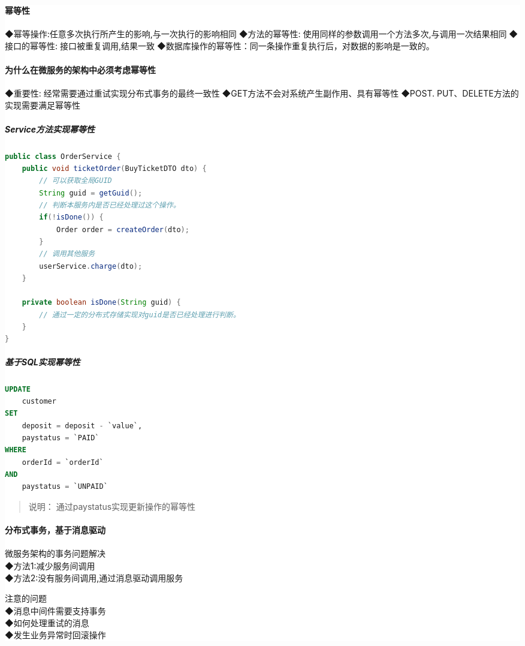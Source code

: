 #### 幂等性
◆幂等操作:任意多次执行所产生的影响,与一次执行的影响相同
◆方法的幂等性: 使用同样的参数调用一个方法多次,与调用一次结果相同
◆接口的幂等性: 接口被重复调用,结果一致
◆数据库操作的幂等性：同一条操作重复执行后，对数据的影响是一致的。

#### 为什么在微服务的架构中必须考虑幂等性
◆重要性: 经常需要通过重试实现分布式事务的最终一致性
◆GET方法不会对系统产生副作用、具有幂等性
◆POST. PUT、DELETE方法的实现需要满足幂等性

##### Service方法实现幂等性
```java
public class OrderService {
    public void ticketOrder(BuyTicketDTO dto) {
        // 可以获取全局GUID
        String guid = getGuid();
        // 判断本服务内是否已经处理过这个操作。
        if(!isDone()) {
            Order order = createOrder(dto);
        }
        // 调用其他服务
        userService.charge(dto);
    }

    private boolean isDone(String guid) {
        // 通过一定的分布式存储实现对guid是否已经处理进行判断。
    }
}
```

##### 基于SQL实现幂等性
```sql
UPDATE
    customer 
SET
    deposit = deposit - `value`, 
    paystatus = `PAID`
WHERE
    orderId = `orderId`
AND
    paystatus = `UNPAID`
```
> 说明： 通过paystatus实现更新操作的幂等性


#### 分布式事务，基于消息驱动
微服务架构的事务问题解决  
◆方法1:减少服务间调用  
◆方法2:没有服务间调用,通过消息驱动调用服务  

注意的问题  
◆消息中间件需要支持事务  
◆如何处理重试的消息  
◆发生业务异常时回滚操作  
